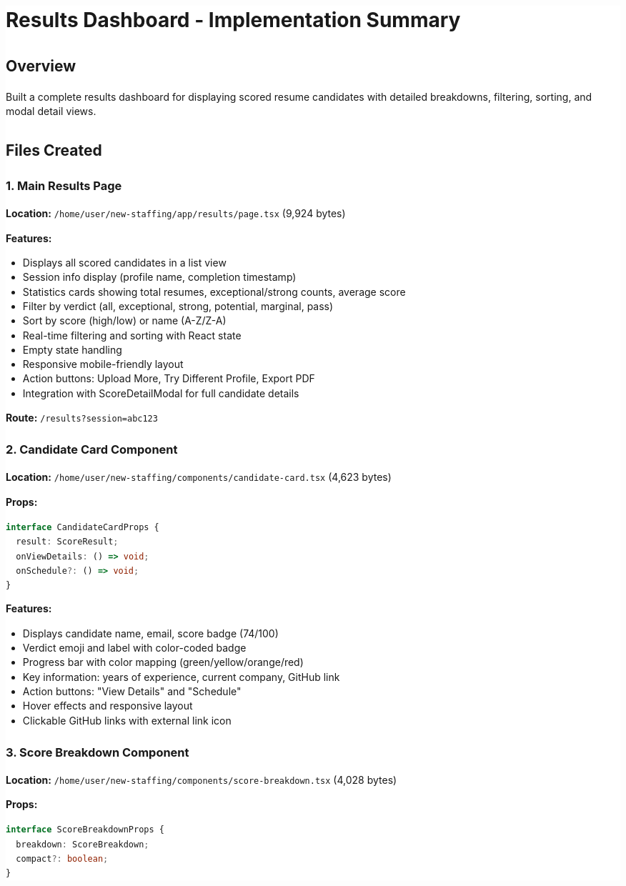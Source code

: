 # Results Dashboard - Implementation Summary

## Overview
Built a complete results dashboard for displaying scored resume candidates with detailed breakdowns, filtering, sorting, and modal detail views.

## Files Created

### 1. Main Results Page
**Location:** `/home/user/new-staffing/app/results/page.tsx` (9,924 bytes)

**Features:**
- Displays all scored candidates in a list view
- Session info display (profile name, completion timestamp)
- Statistics cards showing total resumes, exceptional/strong counts, average score
- Filter by verdict (all, exceptional, strong, potential, marginal, pass)
- Sort by score (high/low) or name (A-Z/Z-A)
- Real-time filtering and sorting with React state
- Empty state handling
- Responsive mobile-friendly layout
- Action buttons: Upload More, Try Different Profile, Export PDF
- Integration with ScoreDetailModal for full candidate details

**Route:** `/results?session=abc123`

### 2. Candidate Card Component
**Location:** `/home/user/new-staffing/components/candidate-card.tsx` (4,623 bytes)

**Props:**
```typescript
interface CandidateCardProps {
  result: ScoreResult;
  onViewDetails: () => void;
  onSchedule?: () => void;
}
```

**Features:**
- Displays candidate name, email, score badge (74/100)
- Verdict emoji and label with color-coded badge
- Progress bar with color mapping (green/yellow/orange/red)
- Key information: years of experience, current company, GitHub link
- Action buttons: "View Details" and "Schedule"
- Hover effects and responsive layout
- Clickable GitHub links with external link icon

### 3. Score Breakdown Component
**Location:** `/home/user/new-staffing/components/score-breakdown.tsx` (4,028 bytes)

**Props:**
```typescript
interface ScoreBreakdownProps {
  breakdown: ScoreBreakdown;
  compact?: boolean;
}
```
